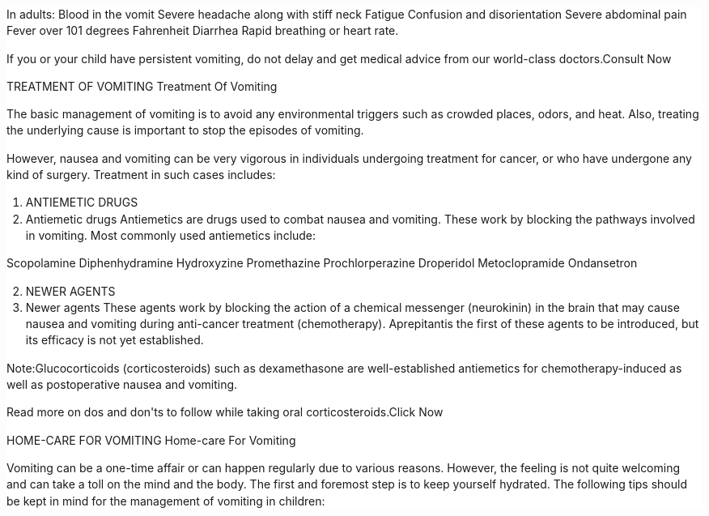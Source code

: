 In adults:
Blood in the vomit
Severe headache along with stiff neck
Fatigue
Confusion and disorientation
Severe abdominal pain
Fever over 101 degrees Fahrenheit
Diarrhea
Rapid breathing or heart rate.

If you or your child have persistent vomiting, do not delay and get medical advice from our world-class doctors.Consult Now

TREATMENT OF VOMITING
Treatment Of Vomiting

The basic management of vomiting is to avoid any environmental triggers such as crowded places, odors, and heat. Also, treating the underlying cause is important to stop the episodes of vomiting.

However, nausea and vomiting can be very vigorous in individuals undergoing treatment for cancer, or who have undergone any kind of surgery. Treatment in such cases includes:

1. ANTIEMETIC DRUGS
1. Antiemetic drugs
Antiemetics are drugs used to combat nausea and vomiting. These work by blocking the pathways involved in vomiting. Most commonly used antiemetics include:

Scopolamine
Diphenhydramine
Hydroxyzine
Promethazine
Prochlorperazine
Droperidol
Metoclopramide
Ondansetron

2. NEWER AGENTS
2. Newer agents
These agents work by blocking the action of a chemical messenger (neurokinin) in the brain that may cause nausea and vomiting during anti-cancer treatment (chemotherapy).
Aprepitantis the first of these agents to be introduced, but its efficacy is not yet established.


Note:Glucocorticoids (corticosteroids) such as dexamethasone are well-established antiemetics for chemotherapy-induced as well as postoperative nausea and vomiting.


Read more on dos and don'ts to follow while taking oral corticosteroids.Click Now

HOME-CARE FOR VOMITING
Home-care For Vomiting

Vomiting can be a one-time affair or can happen regularly due to various reasons. However, the feeling is not quite welcoming and can take a toll on the mind and the body. The first and foremost step is to keep yourself hydrated. The following tips should be kept in mind for the management of vomiting in children:
